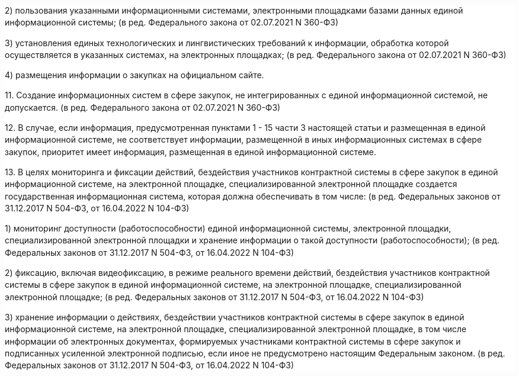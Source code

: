 2\) пользования указанными информационными системами, электронными
площадками базами данных единой информационной системы; (в ред.
Федерального закона от 02.07.2021 N
360-ФЗ)

3\) установления единых технологических и лингвистических требований к
информации, обработка которой осуществляется в указанных системах, на
электронных площадках; (в ред. Федерального закона от 02.07.2021 N
360-ФЗ)

4\) размещения информации о закупках на официальном сайте.

11\. Создание информационных систем в сфере закупок, не интегрированных
с единой информационной системой, не допускается. (в ред. Федерального
закона от 02.07.2021 N
360-ФЗ)

12\. В случае, если информация, предусмотренная пунктами 1 - 15 части 3
настоящей статьи и размещенная в единой информационной системе, не
соответствует информации, размещенной в иных информационных системах в
сфере закупок, приоритет имеет информация, размещенная в единой
информационной системе.

13\. В целях мониторинга и фиксации действий, бездействия участников
контрактной системы в сфере закупок в единой информационной системе, на
электронной площадке, специализированной электронной площадке создается
государственная информационная система, которая должна обеспечивать в
том числе: (в ред. Федеральных законов от 31.12.2017 N
504-ФЗ,
от 16.04.2022 N
104-ФЗ)

1\) мониторинг доступности (работоспособности) единой информационной
системы, электронной площадки, специализированной электронной площадки и
хранение информации о такой доступности (работоспособности); (в ред.
Федеральных законов от 31.12.2017 N
504-ФЗ,
от 16.04.2022 N
104-ФЗ)

2\) фиксацию, включая видеофиксацию, в режиме реального времени
действий, бездействия участников контрактной системы в сфере закупок в
единой информационной системе, на электронной площадке,
специализированной электронной площадке; (в ред. Федеральных законов
от 31.12.2017 N
504-ФЗ,
от 16.04.2022 N
104-ФЗ)

3\) хранение информации о действиях, бездействии участников контрактной
системы в сфере закупок в единой информационной системе, на электронной
площадке, специализированной электронной площадке, в том числе
информации об электронных документах, формируемых участниками
контрактной системы в сфере закупок и подписанных усиленной электронной
подписью, если иное не предусмотрено настоящим Федеральным законом. (в
ред. Федеральных законов от 31.12.2017 N
504-ФЗ,
от 16.04.2022 N
104-ФЗ)
